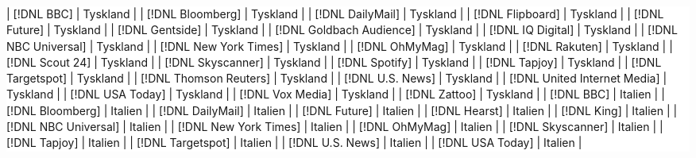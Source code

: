 | [!DNL BBC] | Tyskland |
| [!DNL Bloomberg] | Tyskland |
| [!DNL DailyMail] | Tyskland |
| [!DNL Flipboard] | Tyskland |
| [!DNL Future] | Tyskland |
| [!DNL Gentside] | Tyskland |
| [!DNL Goldbach Audience] | Tyskland |
| [!DNL IQ Digital] | Tyskland |
| [!DNL NBC Universal] | Tyskland |
| [!DNL New York Times] | Tyskland |
| [!DNL OhMyMag] | Tyskland |
| [!DNL Rakuten] | Tyskland |
| [!DNL Scout 24] | Tyskland |
| [!DNL Skyscanner] | Tyskland |
| [!DNL Spotify] | Tyskland |
| [!DNL Tapjoy] | Tyskland |
| [!DNL Targetspot] | Tyskland |
| [!DNL Thomson Reuters] | Tyskland |
| [!DNL U.S. News] | Tyskland |
| [!DNL United Internet Media] | Tyskland |
| [!DNL USA Today] | Tyskland |
| [!DNL Vox Media] | Tyskland |
| [!DNL Zattoo] | Tyskland |
| [!DNL BBC] | Italien |
| [!DNL Bloomberg] | Italien |
| [!DNL DailyMail] | Italien |
| [!DNL Future] | Italien |
| [!DNL Hearst] | Italien |
| [!DNL King] | Italien |
| [!DNL NBC Universal] | Italien |
| [!DNL New York Times] | Italien |
| [!DNL OhMyMag] | Italien |
| [!DNL Skyscanner] | Italien |
| [!DNL Tapjoy] | Italien |
| [!DNL Targetspot] | Italien |
| [!DNL U.S. News] | Italien |
| [!DNL USA Today] | Italien |